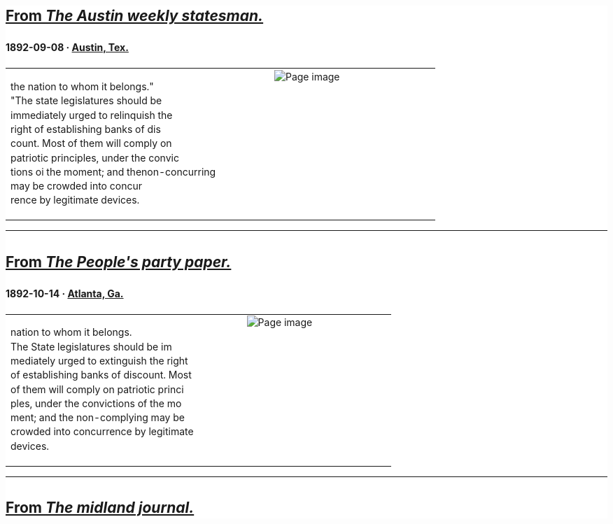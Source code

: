 
## [From _The Austin weekly statesman._](https://www.loc.gov/resource/sn86088296/1892-09-08/ed-1/?sp=3)

#### 1892-09-08 &middot; [Austin, Tex.](http://dbpedia.org/resource/Austin%2C_Texas)

<table style="width: 100%;"><tr><td style="width: 50%">

  
the nation to whom it belongs.&quot;  
&quot;The state legislatures should be  
immediately urged to relinquish the  
right of establishing banks of dis­  
count. Most of them will comply on  
patriotic principles, under the convic­  
tions oi the moment; and thenon-concurring  
may be crowded into concur­  
rence by legitimate devices.
</td><td style="width: 50%; max-height: 75%; margin: auto; display: block;">
<img alt="Page image" src="https://tile.loc.gov/image-services/iiif/service:ndnp:txdn:batch_txdn_audi_ver01:data:sn86088296:00200297696:1892090801:0940/pct:27.236842105263158,39.55331412103747,19.144736842105264,6.051873198847262/!600,600/0/default.jpg"/>
</td>
</tr></table>

---

## [From _The People's party paper._](https://www.loc.gov/resource/sn83016235/1892-10-14/ed-1/?sp=3)

#### 1892-10-14 &middot; [Atlanta, Ga.](http://dbpedia.org/resource/Atlanta)

<table style="width: 100%;"><tr><td style="width: 50%">

  
nation to whom it belongs.   
The State legislatures should be im­  
mediately urged to extinguish the right  
of establishing banks of discount. Most  
of them will comply on patriotic princi­  
ples, under the convictions of the mo­  
ment; and the non-complying may be  
crowded into concurrence by legitimate  
devices.
</td><td style="width: 50%; max-height: 75%; margin: auto; display: block;">
<img alt="Page image" src="https://tile.loc.gov/image-services/iiif/service:ndnp:gu:batch_gu_eridanus_ver02:data:sn83016235:00393344520:1892101401:0117/pct:61.95867534673082,57.31950917911158,13.444664590999151,4.042613906591838/!600,600/0/default.jpg"/>
</td>
</tr></table>

---

## [From _The midland journal._](https://www.loc.gov/resource/sn89060136/1893-10-13/ed-1/?sp=4)
